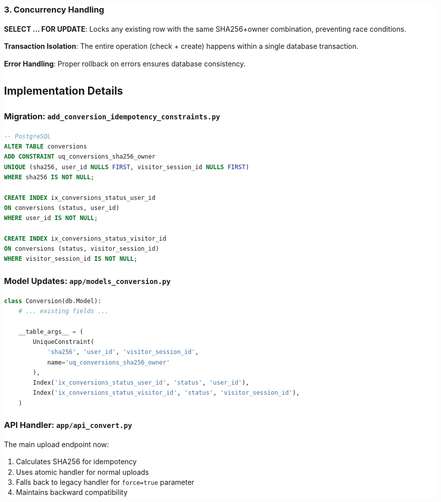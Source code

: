 
### 3. Concurrency Handling

**SELECT ... FOR UPDATE**: Locks any existing row with the same SHA256+owner combination, preventing race conditions.

**Transaction Isolation**: The entire operation (check + create) happens within a single database transaction.

**Error Handling**: Proper rollback on errors ensures database consistency.

## Implementation Details

### Migration: `add_conversion_idempotency_constraints.py`

```sql
-- PostgreSQL
ALTER TABLE conversions 
ADD CONSTRAINT uq_conversions_sha256_owner 
UNIQUE (sha256, user_id NULLS FIRST, visitor_session_id NULLS FIRST)
WHERE sha256 IS NOT NULL;

CREATE INDEX ix_conversions_status_user_id 
ON conversions (status, user_id) 
WHERE user_id IS NOT NULL;

CREATE INDEX ix_conversions_status_visitor_id 
ON conversions (status, visitor_session_id) 
WHERE visitor_session_id IS NOT NULL;
```

### Model Updates: `app/models_conversion.py`

```python
class Conversion(db.Model):
    # ... existing fields ...
    
    __table_args__ = (
        UniqueConstraint(
            'sha256', 'user_id', 'visitor_session_id', 
            name='uq_conversions_sha256_owner'
        ),
        Index('ix_conversions_status_user_id', 'status', 'user_id'),
        Index('ix_conversions_status_visitor_id', 'status', 'visitor_session_id'),
    )
```

### API Handler: `app/api_convert.py`

The main upload endpoint now:
1. Calculates SHA256 for idempotency
2. Uses atomic handler for normal uploads
3. Falls back to legacy handler for `force=true` parameter
4. Maintains backward compatibility
